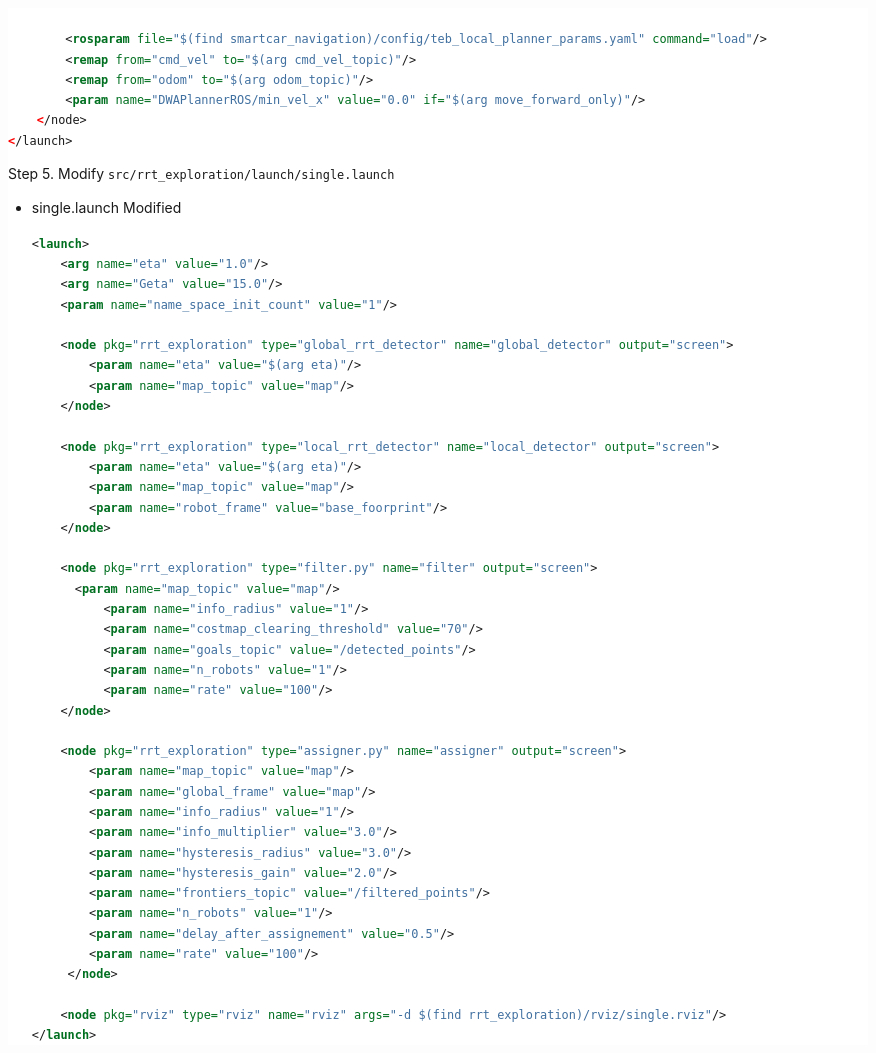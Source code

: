   ```xml
          
          <rosparam file="$(find smartcar_navigation)/config/teb_local_planner_params.yaml" command="load"/>
          <remap from="cmd_vel" to="$(arg cmd_vel_topic)"/>
          <remap from="odom" to="$(arg odom_topic)"/>
          <param name="DWAPlannerROS/min_vel_x" value="0.0" if="$(arg move_forward_only)"/>
      </node>
  </launch>
  ```

Step 5. Modify `src/rrt_exploration/launch/single.launch` 

- single.launch   Modified

  ```xml
  <launch>
      <arg name="eta" value="1.0"/>
      <arg name="Geta" value="15.0"/>
      <param name="name_space_init_count" value="1"/>
      
      <node pkg="rrt_exploration" type="global_rrt_detector" name="global_detector" output="screen">
          <param name="eta" value="$(arg eta)"/>
          <param name="map_topic" value="map"/>
      </node>
      
      <node pkg="rrt_exploration" type="local_rrt_detector" name="local_detector" output="screen">
          <param name="eta" value="$(arg eta)"/>
          <param name="map_topic" value="map"/>
          <param name="robot_frame" value="base_foorprint"/>
      </node>
      
      <node pkg="rrt_exploration" type="filter.py" name="filter" output="screen">
      	<param name="map_topic" value="map"/>
    		<param name="info_radius" value="1"/> 
    		<param name="costmap_clearing_threshold" value="70"/> 
    		<param name="goals_topic" value="/detected_points"/>
    		<param name="n_robots" value="1"/>
    		<param name="rate" value="100"/>
      </node>
      
      <node pkg="rrt_exploration" type="assigner.py" name="assigner" output="screen">
          <param name="map_topic" value="map"/>
          <param name="global_frame" value="map"/>
          <param name="info_radius" value="1"/> 
          <param name="info_multiplier" value="3.0"/> 
          <param name="hysteresis_radius" value="3.0"/> 
          <param name="hysteresis_gain" value="2.0"/> 
          <param name="frontiers_topic" value="/filtered_points"/> 
          <param name="n_robots" value="1"/>
          <param name="delay_after_assignement" value="0.5"/>
          <param name="rate" value="100"/>
       </node>
      
      <node pkg="rviz" type="rviz" name="rviz" args="-d $(find rrt_exploration)/rviz/single.rviz"/>
  </launch>
  ```
